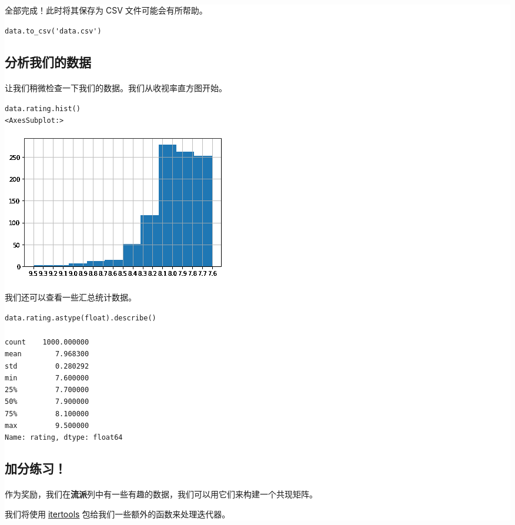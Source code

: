全部完成！此时将其保存为 CSV 文件可能会有所帮助。

```
data.to_csv('data.csv')

```

## 分析我们的数据

让我们稍微检查一下我们的数据。我们从收视率直方图开始。

```
data.rating.hist()
<AxesSubplot:>

```

![Ratings Histogram](img/9056658290a34764aab726b3b065b86f.png)

我们还可以查看一些汇总统计数据。

```
data.rating.astype(float).describe()

count    1000.000000
mean        7.968300
std         0.280292
min         7.600000
25%         7.700000
50%         7.900000
75%         8.100000
max         9.500000
Name: rating, dtype: float64

```

## 加分练习！

作为奖励，我们在**流派**列中有一些有趣的数据，我们可以用它们来构建一个共现矩阵。

我们将使用 [itertools](https://docs.python.org/3/library/itertools.html) 包给我们一些额外的函数来处理迭代器。

